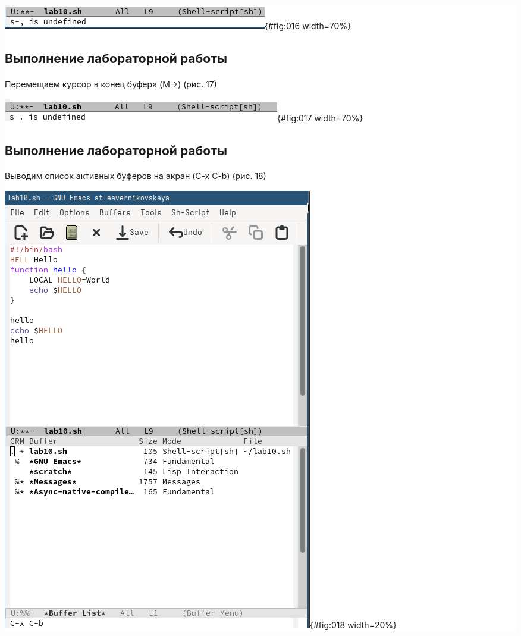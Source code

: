 ![Курсор в начало буфера](image/лаба11_16.png){#fig:016 width=70%}

## Выполнение лабораторной работы

Перемещаем курсор в конец буфера (M->) (рис. 17)

![Курсор в конец буфера](image/лаба11_17.png){#fig:017 width=70%}

## Выполнение лабораторной работы

Выводим список активных буферов на экран (C-x C-b) (рис. 18)

![Список активных буферов](image/лаба11_18.png){#fig:018 width=20%}

